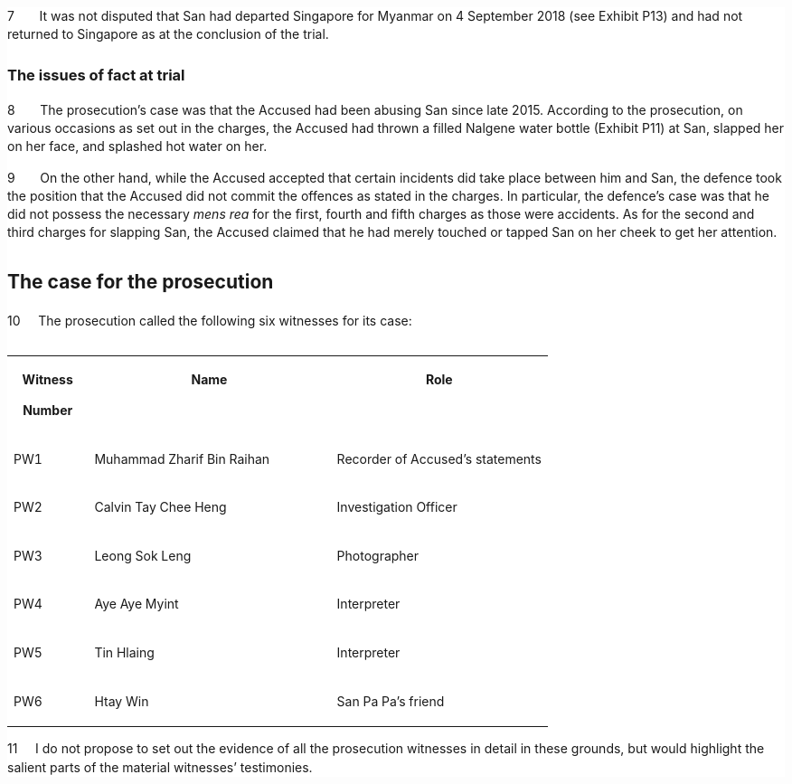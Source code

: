 7       It was not disputed that San had departed Singapore for Myanmar on 4 September 2018 (see Exhibit P13) and had not returned to Singapore as at the conclusion of the trial.

### The issues of fact at trial

8       The prosecution’s case was that the Accused had been abusing San since late 2015. According to the prosecution, on various occasions as set out in the charges, the Accused had thrown a filled Nalgene water bottle (Exhibit P11) at San, slapped her on her face, and splashed hot water on her.

9       On the other hand, while the Accused accepted that certain incidents did take place between him and San, the defence took the position that the Accused did not commit the offences as stated in the charges. In particular, the defence’s case was that he did not possess the necessary _mens rea_ for the first, fourth and fifth charges as those were accidents. As for the second and third charges for slapping San, the Accused claimed that he had merely touched or tapped San on her cheek to get her attention.

## The case for the prosecution

10     The prosecution called the following six witnesses for its case:

<table align="left" cellpadding="0" cellspacing="0" class="Judg-2-tblr" frame="all" pgwide="1"><colgroup><col width="14.9570085982803%"> <col width="44.8510297940412%"> <col width="40.1919616076785%"> </colgroup><tbody><tr><td align="left" class="br" rowspan="1" valign="top"><p align="center" class="Table-Para-1"><b>Witness</b></p><p align="center" class="Table-Para-1"><b>Number</b></p></td><td align="left" class="br" rowspan="1" valign="top"><p align="center" class="Table-Para-1"><b>Name</b></p></td><td align="left" class="b" rowspan="1" valign="top"><p align="center" class="Table-Para-1"><b>Role</b></p></td></tr><tr><td align="left" class="br" rowspan="1" valign="top"><p align="justify" class="Table-Para-1">PW1</p></td><td align="left" class="br" rowspan="1" valign="top"><p align="justify" class="Table-Para-1">Muhammad Zharif Bin Raihan</p></td><td align="left" class="b" rowspan="1" valign="top"><p align="justify" class="Table-Para-1">Recorder of Accused’s statements</p></td></tr><tr><td align="left" class="br" rowspan="1" valign="top"><p align="justify" class="Table-Para-1">PW2</p></td><td align="left" class="br" rowspan="1" valign="top"><p align="justify" class="Table-Para-1">Calvin Tay Chee Heng</p></td><td align="left" class="b" rowspan="1" valign="top"><p align="justify" class="Table-Para-1">Investigation Officer</p></td></tr><tr><td align="left" class="br" rowspan="1" valign="top"><p align="justify" class="Table-Para-1">PW3</p></td><td align="left" class="br" rowspan="1" valign="top"><p align="justify" class="Table-Para-1">Leong Sok Leng</p></td><td align="left" class="b" rowspan="1" valign="top"><p align="justify" class="Table-Para-1">Photographer</p></td></tr><tr><td align="left" class="br" rowspan="1" valign="top"><p align="justify" class="Table-Para-1">PW4</p></td><td align="left" class="br" rowspan="1" valign="top"><p align="justify" class="Table-Para-1">Aye Aye Myint</p></td><td align="left" class="b" rowspan="1" valign="top"><p align="justify" class="Table-Para-1">Interpreter</p></td></tr><tr><td align="left" class="br" rowspan="1" valign="top"><p align="justify" class="Table-Para-1">PW5</p></td><td align="left" class="br" rowspan="1" valign="top"><p align="justify" class="Table-Para-1">Tin Hlaing</p></td><td align="left" class="b" rowspan="1" valign="top"><p align="justify" class="Table-Para-1">Interpreter</p></td></tr><tr><td align="left" class="r" rowspan="1" valign="top"><p align="justify" class="Table-Para-1">PW6</p></td><td align="left" class="r" rowspan="1" valign="top"><p align="justify" class="Table-Para-1">Htay Win</p></td><td align="left" class="" rowspan="1" valign="top"><p align="justify" class="Table-Para-1">San Pa Pa’s friend</p></td></tr></tbody></table>

  
  

11     I do not propose to set out the evidence of all the prosecution witnesses in detail in these grounds, but would highlight the salient parts of the material witnesses’ testimonies.
